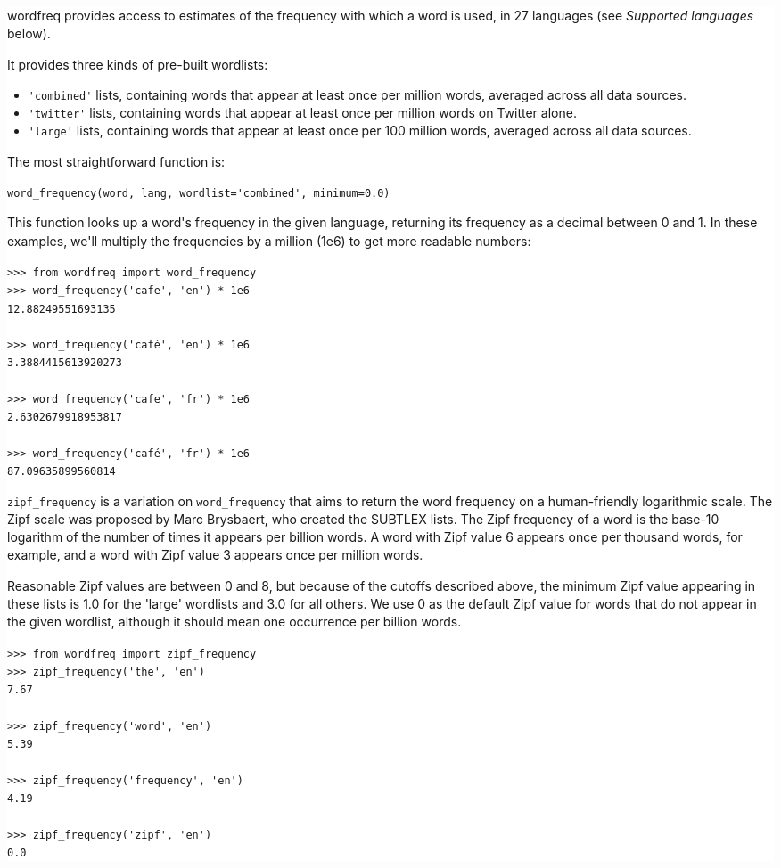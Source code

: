 wordfreq provides access to estimates of the frequency with which a word is
used, in 27 languages (see *Supported languages* below).

It provides three kinds of pre-built wordlists:

- `'combined'` lists, containing words that appear at least once per
  million words, averaged across all data sources.
- `'twitter'` lists, containing words that appear at least once per
  million words on Twitter alone.
- `'large'` lists, containing words that appear at least once per 100
  million words, averaged across all data sources.

The most straightforward function is:

    word_frequency(word, lang, wordlist='combined', minimum=0.0)

This function looks up a word's frequency in the given language, returning its
frequency as a decimal between 0 and 1. In these examples, we'll multiply the
frequencies by a million (1e6) to get more readable numbers:

    >>> from wordfreq import word_frequency
    >>> word_frequency('cafe', 'en') * 1e6
    12.88249551693135

    >>> word_frequency('café', 'en') * 1e6
    3.3884415613920273

    >>> word_frequency('cafe', 'fr') * 1e6
    2.6302679918953817

    >>> word_frequency('café', 'fr') * 1e6
    87.09635899560814


`zipf_frequency` is a variation on `word_frequency` that aims to return the
word frequency on a human-friendly logarithmic scale. The Zipf scale was
proposed by Marc Brysbaert, who created the SUBTLEX lists. The Zipf frequency
of a word is the base-10 logarithm of the number of times it appears per
billion words. A word with Zipf value 6 appears once per thousand words, for
example, and a word with Zipf value 3 appears once per million words.

Reasonable Zipf values are between 0 and 8, but because of the cutoffs
described above, the minimum Zipf value appearing in these lists is 1.0 for the
'large' wordlists and 3.0 for all others. We use 0 as the default Zipf value
for words that do not appear in the given wordlist, although it should mean
one occurrence per billion words.

    >>> from wordfreq import zipf_frequency
    >>> zipf_frequency('the', 'en')
    7.67

    >>> zipf_frequency('word', 'en')
    5.39

    >>> zipf_frequency('frequency', 'en')
    4.19

    >>> zipf_frequency('zipf', 'en')
    0.0
